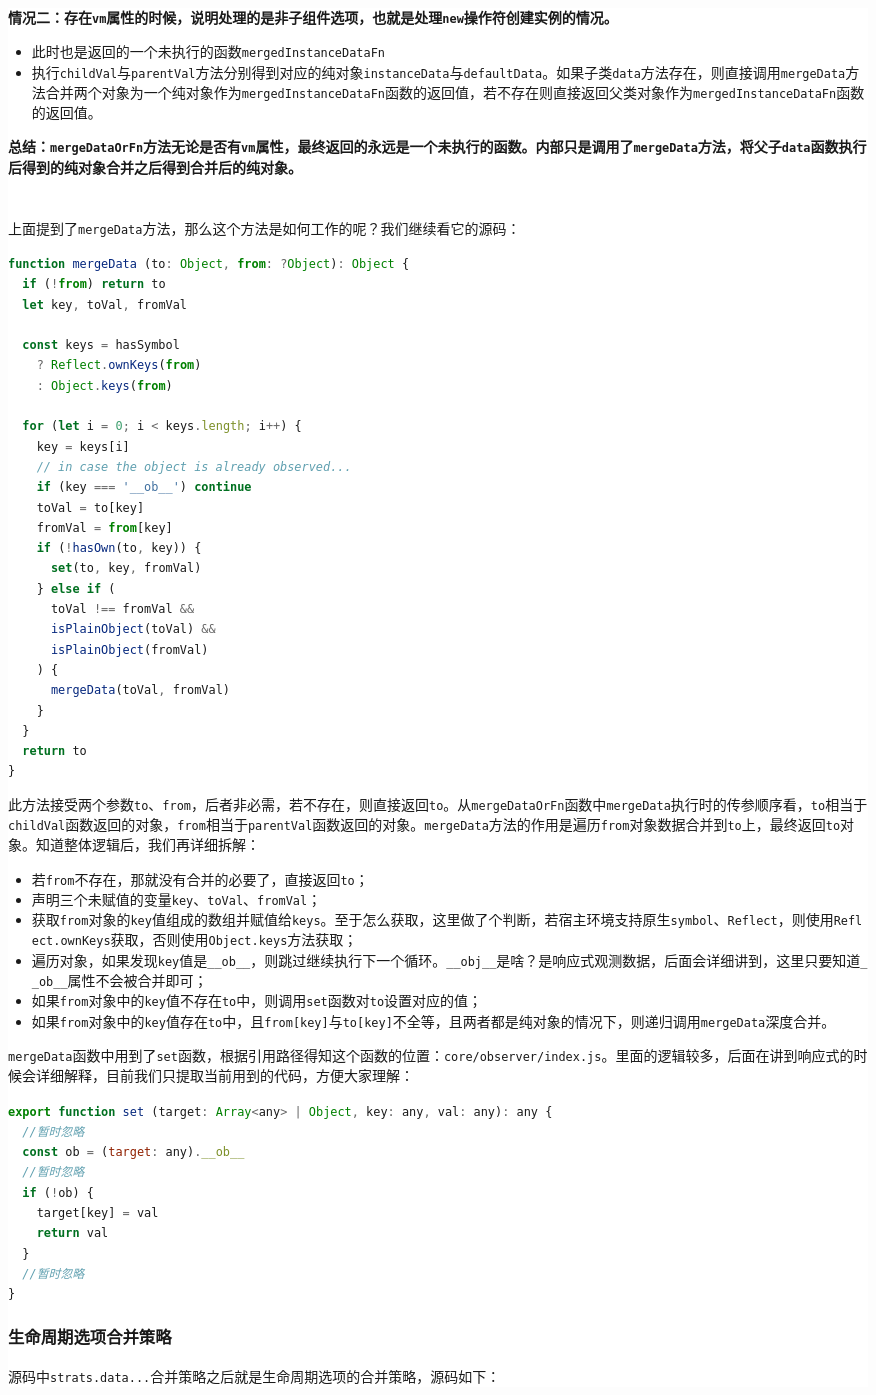<b>情况二：存在`vm`属性的时候，说明处理的是非子组件选项，也就是处理`new`操作符创建实例的情况。</b>
+ 此时也是返回的一个未执行的函数`mergedInstanceDataFn`
+ 执行`childVal`与`parentVal`方法分别得到对应的纯对象`instanceData`与`defaultData`。如果子类`data`方法存在，则直接调用`mergeData`方法合并两个对象为一个纯对象作为`mergedInstanceDataFn`函数的返回值，若不存在则直接返回父类对象作为`mergedInstanceDataFn`函数的返回值。

<b>总结：`mergeDataOrFn`方法无论是否有`vm`属性，最终返回的永远是一个未执行的函数。内部只是调用了`mergeData`方法，将父子`data`函数执行后得到的纯对象合并之后得到合并后的纯对象。</b>
<br /><br /><br />
上面提到了`mergeData`方法，那么这个方法是如何工作的呢？我们继续看它的源码：
```js
function mergeData (to: Object, from: ?Object): Object {
  if (!from) return to
  let key, toVal, fromVal

  const keys = hasSymbol
    ? Reflect.ownKeys(from)
    : Object.keys(from)

  for (let i = 0; i < keys.length; i++) {
    key = keys[i]
    // in case the object is already observed...
    if (key === '__ob__') continue
    toVal = to[key]
    fromVal = from[key]
    if (!hasOwn(to, key)) {
      set(to, key, fromVal)
    } else if (
      toVal !== fromVal &&
      isPlainObject(toVal) &&
      isPlainObject(fromVal)
    ) {
      mergeData(toVal, fromVal)
    }
  }
  return to
}
```
此方法接受两个参数`to`、`from`，后者非必需，若不存在，则直接返回`to`。从`mergeDataOrFn`函数中`mergeData`执行时的传参顺序看，`to`相当于`childVal`函数返回的对象，`from`相当于`parentVal`函数返回的对象。`mergeData`方法的作用是遍历`from`对象数据合并到`to`上，最终返回`to`对象。知道整体逻辑后，我们再详细拆解：
+ 若`from`不存在，那就没有合并的必要了，直接返回`to`；
+ 声明三个未赋值的变量`key`、`toVal`、`fromVal`；
+ 获取`from`对象的`key`值组成的数组并赋值给`keys`。至于怎么获取，这里做了个判断，若宿主环境支持原生`symbol`、`Reflect`，则使用`Reflect.ownKeys`获取，否则使用`Object.keys`方法获取；
+ 遍历对象，如果发现`key`值是`__ob__`，则跳过继续执行下一个循环。`__obj__`是啥？是响应式观测数据，后面会详细讲到，这里只要知道`__ob__`属性不会被合并即可；
+ 如果`from`对象中的`key`值不存在`to`中，则调用`set`函数对`to`设置对应的值；
+ 如果`from`对象中的`key`值存在`to`中，且`from[key]`与`to[key]`不全等，且两者都是纯对象的情况下，则递归调用`mergeData`深度合并。

`mergeData`函数中用到了`set`函数，根据引用路径得知这个函数的位置：`core/observer/index.js`。里面的逻辑较多，后面在讲到响应式的时候会详细解释，目前我们只提取当前用到的代码，方便大家理解：
```js
export function set (target: Array<any> | Object, key: any, val: any): any {
  //暂时忽略
  const ob = (target: any).__ob__
  //暂时忽略
  if (!ob) {
    target[key] = val
    return val
  }
  //暂时忽略
}
```
### 生命周期选项合并策略
源码中`strats.data...`合并策略之后就是生命周期选项的合并策略，源码如下：
```js
```